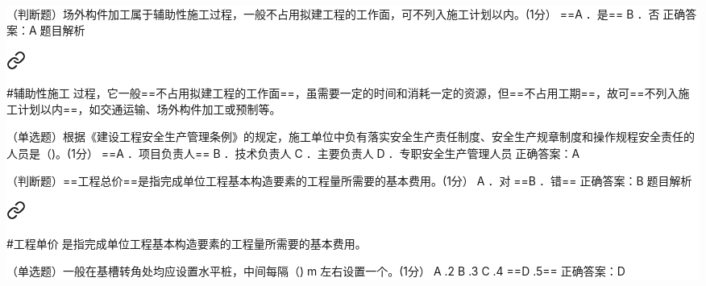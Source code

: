 </div></div>



（判断题）场外构件加工属于辅助性施工过程，一般不占用拟建工程的工作面，可不列入施工计划以内。(1分）
 ==A ．是==
 B ．否
正确答案：A
题目解析

<div class="transclusion internal-embed is-loaded"><a class="markdown-embed-link" href="///#1a2e85" aria-label="Open link"><svg xmlns="http://www.w3.org/2000/svg" width="24" height="24" viewBox="0 0 24 24" fill="none" stroke="currentColor" stroke-width="2" stroke-linecap="round" stroke-linejoin="round" class="svg-icon lucide-link"><path d="M10 13a5 5 0 0 0 7.54.54l3-3a5 5 0 0 0-7.07-7.07l-1.72 1.71"></path><path d="M14 11a5 5 0 0 0-7.54-.54l-3 3a5 5 0 0 0 7.07 7.07l1.71-1.71"></path></svg></a><div class="markdown-embed">



#辅助性施工 过程，它一般==不占用拟建工程的工作面==，虽需要一定的时间和消耗一定的资源，但==不占用工期==，故可==不列入施工计划以内==，如交通运输、场外构件加工或预制等。 

</div></div>



（单选题）根据《建设工程安全生产管理条例》的规定，施工单位中负有落实安全生产责任制度、安全生产规章制度和操作规程安全责任的人员是（)。(1分）
 ==A ．项目负责人==
 B ．技术负责人
 C ．主要负责人
 D ．专职安全生产管理人员
正确答案：A


（判断题）==工程总价==是指完成单位工程基本构造要素的工程量所需要的基本费用。(1分）
 A ．对
 ==B ．错==
正确答案：B
题目解析

<div class="transclusion internal-embed is-loaded"><a class="markdown-embed-link" href="///#82dbd1" aria-label="Open link"><svg xmlns="http://www.w3.org/2000/svg" width="24" height="24" viewBox="0 0 24 24" fill="none" stroke="currentColor" stroke-width="2" stroke-linecap="round" stroke-linejoin="round" class="svg-icon lucide-link"><path d="M10 13a5 5 0 0 0 7.54.54l3-3a5 5 0 0 0-7.07-7.07l-1.72 1.71"></path><path d="M14 11a5 5 0 0 0-7.54-.54l-3 3a5 5 0 0 0 7.07 7.07l1.71-1.71"></path></svg></a><div class="markdown-embed">



#工程单价 是指完成单位工程基本构造要素的工程量所需要的基本费用。 

</div></div>



（单选题）一般在基槽转角处均应设置水平桩，中间每隔（) m 左右设置一个。(1分）
 A .2
 B .3
 C .4
 ==D .5==
正确答案：D
